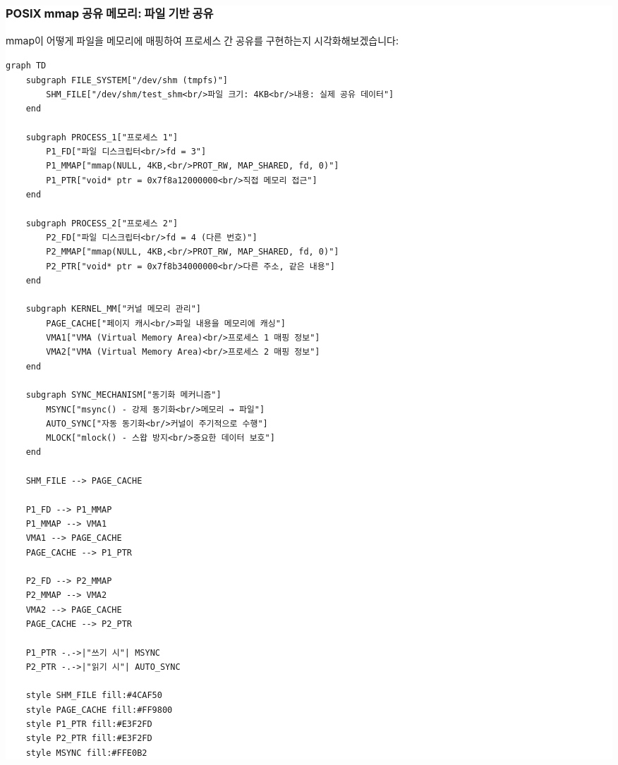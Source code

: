 ### POSIX mmap 공유 메모리: 파일 기반 공유

mmap이 어떻게 파일을 메모리에 매핑하여 프로세스 간 공유를 구현하는지 시각화해보겠습니다:

```mermaid
graph TD
    subgraph FILE_SYSTEM["/dev/shm (tmpfs)"]
        SHM_FILE["/dev/shm/test_shm<br/>파일 크기: 4KB<br/>내용: 실제 공유 데이터"]
    end
    
    subgraph PROCESS_1["프로세스 1"]
        P1_FD["파일 디스크립터<br/>fd = 3"]
        P1_MMAP["mmap(NULL, 4KB,<br/>PROT_RW, MAP_SHARED, fd, 0)"]
        P1_PTR["void* ptr = 0x7f8a12000000<br/>직접 메모리 접근"]
    end
    
    subgraph PROCESS_2["프로세스 2"]
        P2_FD["파일 디스크립터<br/>fd = 4 (다른 번호)"]
        P2_MMAP["mmap(NULL, 4KB,<br/>PROT_RW, MAP_SHARED, fd, 0)"]
        P2_PTR["void* ptr = 0x7f8b34000000<br/>다른 주소, 같은 내용"]
    end
    
    subgraph KERNEL_MM["커널 메모리 관리"]
        PAGE_CACHE["페이지 캐시<br/>파일 내용을 메모리에 캐싱"]
        VMA1["VMA (Virtual Memory Area)<br/>프로세스 1 매핑 정보"]
        VMA2["VMA (Virtual Memory Area)<br/>프로세스 2 매핑 정보"]
    end
    
    subgraph SYNC_MECHANISM["동기화 메커니즘"]
        MSYNC["msync() - 강제 동기화<br/>메모리 → 파일"]
        AUTO_SYNC["자동 동기화<br/>커널이 주기적으로 수행"]
        MLOCK["mlock() - 스왑 방지<br/>중요한 데이터 보호"]
    end
    
    SHM_FILE --> PAGE_CACHE
    
    P1_FD --> P1_MMAP
    P1_MMAP --> VMA1
    VMA1 --> PAGE_CACHE
    PAGE_CACHE --> P1_PTR
    
    P2_FD --> P2_MMAP
    P2_MMAP --> VMA2
    VMA2 --> PAGE_CACHE
    PAGE_CACHE --> P2_PTR
    
    P1_PTR -.->|"쓰기 시"| MSYNC
    P2_PTR -.->|"읽기 시"| AUTO_SYNC
    
    style SHM_FILE fill:#4CAF50
    style PAGE_CACHE fill:#FF9800
    style P1_PTR fill:#E3F2FD
    style P2_PTR fill:#E3F2FD
    style MSYNC fill:#FFE0B2
```

